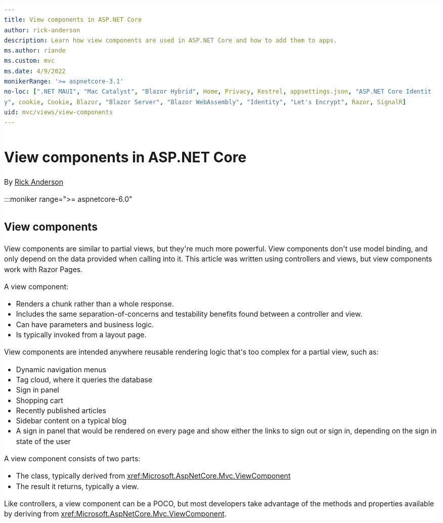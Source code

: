 ```yaml
---
title: View components in ASP.NET Core
author: rick-anderson
description: Learn how view components are used in ASP.NET Core and how to add them to apps.
ms.author: riande
ms.custom: mvc
ms.date: 4/9/2022
monikerRange: '>= aspnetcore-3.1'
no-loc: [".NET MAUI", "Mac Catalyst", "Blazor Hybrid", Home, Privacy, Kestrel, appsettings.json, "ASP.NET Core Identity", cookie, Cookie, Blazor, "Blazor Server", "Blazor WebAssembly", "Identity", "Let's Encrypt", Razor, SignalR]
uid: mvc/views/view-components
---
```

# View components in ASP.NET Core

By [Rick Anderson](https://twitter.com/RickAndMSFT)

:::moniker range=">= aspnetcore-6.0"

## View components

View components are similar to partial views, but they're much more powerful. View components don't use model binding, and only depend on the data provided when calling into it. This article was written using controllers and views, but view components work with Razor Pages.

A view component:

* Renders a chunk rather than a whole response.
* Includes the same separation-of-concerns and testability benefits found between a controller and view.
* Can have parameters and business logic.
* Is typically invoked from a layout page.

View components are intended anywhere reusable rendering logic that's too complex for a partial view, such as:

* Dynamic navigation menus
* Tag cloud, where it queries the database
* Sign in panel
* Shopping cart
* Recently published articles
* Sidebar content on a typical blog
* A sign in panel that would be rendered on every page and show either the links to sign out or sign in, depending on the sign in state of the user

A view component consists of two parts: 

* The class, typically derived from <xref:Microsoft.AspNetCore.Mvc.ViewComponent>
* The result it returns, typically a view.

Like controllers, a view component can be a POCO, but most developers take advantage of the methods and properties available by deriving from <xref:Microsoft.AspNetCore.Mvc.ViewComponent>.
